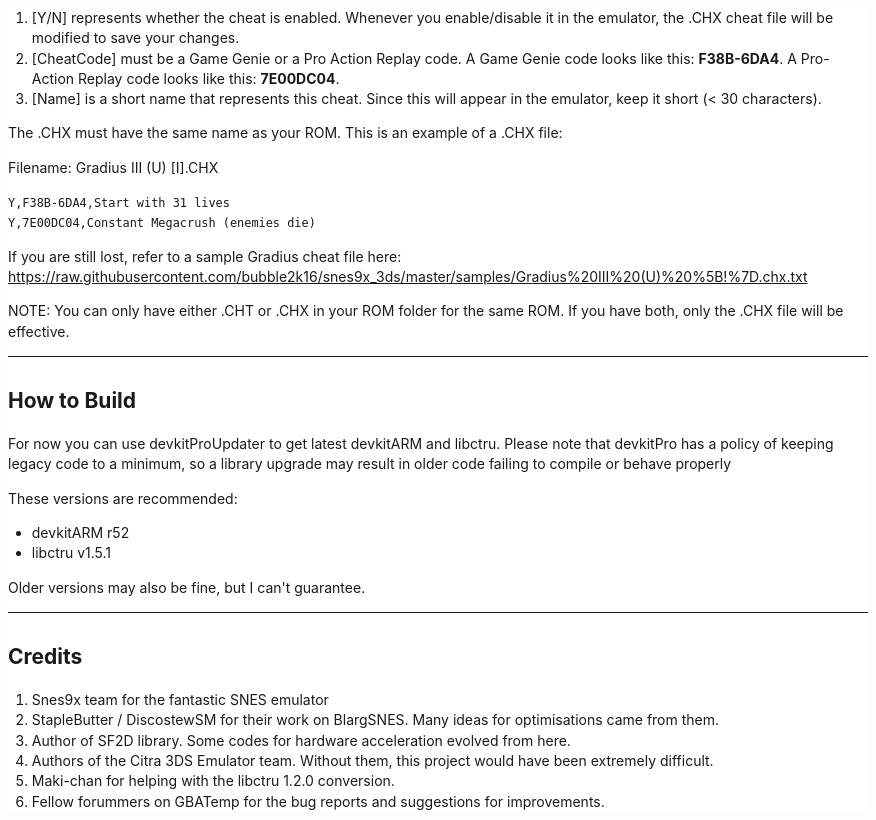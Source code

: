 1. [Y/N] represents whether the cheat is enabled. Whenever you enable/disable it in the emulator, the .CHX cheat file will be modified to save your changes.
2. [CheatCode] must be a Game Genie or a Pro Action Replay code. A Game Genie code looks like this: **F38B-6DA4**. A Pro-Action Replay code looks like this: **7E00DC04**.
3. [Name] is a short name that represents this cheat. Since this will appear in the emulator, keep it short (< 30 characters).

The .CHX must have the same name as your ROM. This is an example of a .CHX file:

Filename: Gradius III (U) [I].CHX
```
Y,F38B-6DA4,Start with 31 lives
Y,7E00DC04,Constant Megacrush (enemies die)
```

If you are still lost, refer to a sample Gradius cheat file here:
https://raw.githubusercontent.com/bubble2k16/snes9x_3ds/master/samples/Gradius%20III%20(U)%20%5B!%7D.chx.txt

NOTE: You can only have either .CHT or .CHX in your ROM folder for the same ROM. If you have both, only the .CHX file will be effective.

-------------------------------------------------------------------------------------------------------

## How to Build

For now you can use devkitProUpdater to get latest devkitARM and libctru. Please note that devkitPro has a policy of keeping legacy code to a minimum, so a library upgrade may result in older code failing to compile or behave properly

These versions are recommended:
- devkitARM r52
- libctru v1.5.1

Older versions may also be fine, but I can't guarantee. 


-------------------------------------------------------------------------------------------------------

## Credits

1. Snes9x team for the fantastic SNES emulator
2. StapleButter / DiscostewSM for their work on BlargSNES. Many ideas for optimisations came from them.
3. Author of SF2D library. Some codes for hardware acceleration evolved from here.
4. Authors of the Citra 3DS Emulator team. Without them, this project would have been extremely difficult.
5. Maki-chan for helping with the libctru 1.2.0 conversion.
6. Fellow forummers on GBATemp for the bug reports and suggestions for improvements.
